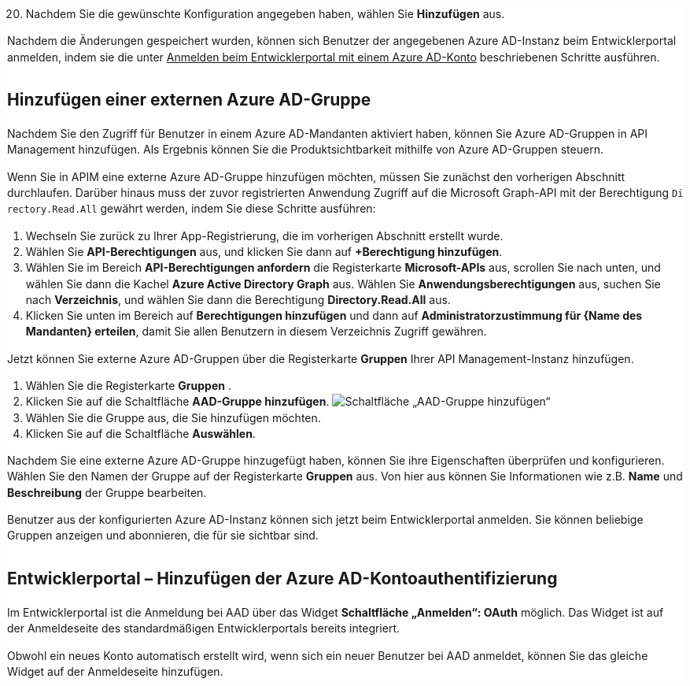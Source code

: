 20.  Nachdem Sie die gewünschte Konfiguration angegeben haben, wählen Sie **Hinzufügen** aus.

Nachdem die Änderungen gespeichert wurden, können sich Benutzer der angegebenen Azure AD-Instanz beim Entwicklerportal anmelden, indem sie die unter [Anmelden beim Entwicklerportal mit einem Azure AD-Konto](#log_in_to_dev_portal) beschriebenen Schritte ausführen.

## <a name="add-an-external-azure-ad-group"></a>Hinzufügen einer externen Azure AD-Gruppe

Nachdem Sie den Zugriff für Benutzer in einem Azure AD-Mandanten aktiviert haben, können Sie Azure AD-Gruppen in API Management hinzufügen. Als Ergebnis können Sie die Produktsichtbarkeit mithilfe von Azure AD-Gruppen steuern.

Wenn Sie in APIM eine externe Azure AD-Gruppe hinzufügen möchten, müssen Sie zunächst den vorherigen Abschnitt durchlaufen. Darüber hinaus muss der zuvor registrierten Anwendung Zugriff auf die Microsoft Graph-API mit der Berechtigung `Directory.Read.All` gewährt werden, indem Sie diese Schritte ausführen: 

1. Wechseln Sie zurück zu Ihrer App-Registrierung, die im vorherigen Abschnitt erstellt wurde.
2. Wählen Sie **API-Berechtigungen** aus, und klicken Sie dann auf **+Berechtigung hinzufügen**. 
3. Wählen Sie im Bereich **API-Berechtigungen anfordern**  die Registerkarte **Microsoft-APIs** aus, scrollen Sie nach unten, und wählen Sie dann die Kachel **Azure Active Directory Graph** aus. Wählen Sie **Anwendungsberechtigungen** aus, suchen Sie nach **Verzeichnis**, und wählen Sie dann die Berechtigung **Directory.Read.All** aus. 
4. Klicken Sie unten im Bereich auf **Berechtigungen hinzufügen** und dann auf **Administratorzustimmung für {Name des Mandanten} erteilen**, damit Sie allen Benutzern in diesem Verzeichnis Zugriff gewähren. 

Jetzt können Sie externe Azure AD-Gruppen über die Registerkarte **Gruppen** Ihrer API Management-Instanz hinzufügen.

1. Wählen Sie die Registerkarte **Gruppen** .
2. Klicken Sie auf die Schaltfläche **AAD-Gruppe hinzufügen**.
    ![Schaltfläche „AAD-Gruppe hinzufügen“](./media/api-management-howto-aad/api-management-with-aad008.png)
3. Wählen Sie die Gruppe aus, die Sie hinzufügen möchten.
4. Klicken Sie auf die Schaltfläche **Auswählen**.

Nachdem Sie eine externe Azure AD-Gruppe hinzugefügt haben, können Sie ihre Eigenschaften überprüfen und konfigurieren. Wählen Sie den Namen der Gruppe auf der Registerkarte **Gruppen** aus. Von hier aus können Sie Informationen wie z.B. **Name** und **Beschreibung** der Gruppe bearbeiten.
 
Benutzer aus der konfigurierten Azure AD-Instanz können sich jetzt beim Entwicklerportal anmelden. Sie können beliebige Gruppen anzeigen und abonnieren, die für sie sichtbar sind.

## <a name="developer-portal---add-azure-ad-account-authentication"></a><a id="log_in_to_dev_portal"></a> Entwicklerportal – Hinzufügen der Azure AD-Kontoauthentifizierung

Im Entwicklerportal ist die Anmeldung bei AAD über das Widget **Schaltfläche „Anmelden“: OAuth** möglich. Das Widget ist auf der Anmeldeseite des standardmäßigen Entwicklerportals bereits integriert.

Obwohl ein neues Konto automatisch erstellt wird, wenn sich ein neuer Benutzer bei AAD anmeldet, können Sie das gleiche Widget auf der Anmeldeseite hinzufügen.
